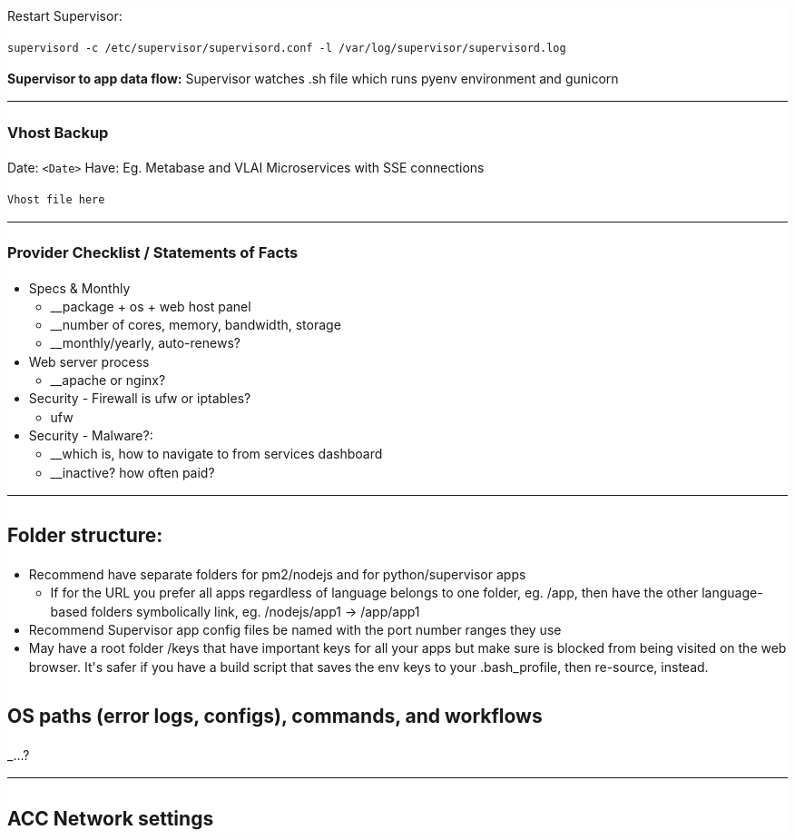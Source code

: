 Restart Supervisor:
```
supervisord -c /etc/supervisor/supervisord.conf -l /var/log/supervisor/supervisord.log
```

**Supervisor to app data flow:**
Supervisor watches .sh file which runs pyenv environment and gunicorn

---

### Vhost Backup
Date: `<Date>`
Have: Eg. Metabase and VLAI Microservices with SSE connections

```
Vhost file here
```


---

### Provider Checklist / Statements of Facts

- Specs & Monthly
	- \__package + os + web host panel
	- \__number of cores, memory, bandwidth, storage
	- \__monthly/yearly, auto-renews?
- Web server process 
	- \__apache or nginx?
- Security - Firewall is ufw or iptables?
	- ufw
- Security - Malware?:
	- \__which is, how to navigate to from services dashboard
	- \__inactive? how often paid?


---

## Folder structure:

- Recommend have separate folders for pm2/nodejs and for python/supervisor apps
	- If for the URL you prefer all apps regardless of language belongs to one folder, eg. /app, then have the other language-based folders symbolically link, eg. /nodejs/app1 -> /app/app1
- Recommend Supervisor app config files be named with the port number ranges they use
- May have a root folder /keys that have important keys for all your apps but make sure is blocked from being visited on the web browser. It's safer if you have a build script that saves the env keys to your .bash_profile, then re-source, instead.

## OS paths (error logs, configs), commands, and workflows

_...?

---

## ACC Network settings
